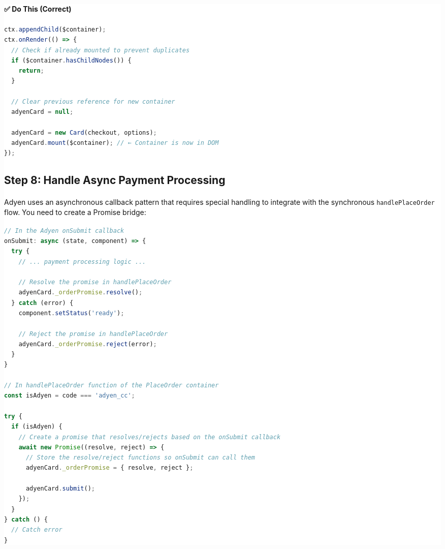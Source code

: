 #### ✅ Do This (Correct)

```javascript
ctx.appendChild($container);
ctx.onRender(() => {
  // Check if already mounted to prevent duplicates
  if ($container.hasChildNodes()) {
    return;
  }
  
  // Clear previous reference for new container
  adyenCard = null;
  
  adyenCard = new Card(checkout, options);
  adyenCard.mount($container); // ← Container is now in DOM
});
```

## Step 8: Handle Async Payment Processing

Adyen uses an asynchronous callback pattern that requires special handling to integrate with the synchronous `handlePlaceOrder` flow. You need to create a Promise bridge:

```javascript
// In the Adyen onSubmit callback
onSubmit: async (state, component) => {
  try {
    // ... payment processing logic ...
    
    // Resolve the promise in handlePlaceOrder
    adyenCard._orderPromise.resolve();
  } catch (error) {
    component.setStatus('ready');
    
    // Reject the promise in handlePlaceOrder
    adyenCard._orderPromise.reject(error);
  }
}

// In handlePlaceOrder function of the PlaceOrder container
const isAdyen = code === 'adyen_cc';

try {
  if (isAdyen) {
    // Create a promise that resolves/rejects based on the onSubmit callback
    await new Promise((resolve, reject) => {
      // Store the resolve/reject functions so onSubmit can call them
      adyenCard._orderPromise = { resolve, reject };
      
      adyenCard.submit();
    });
  }
} catch () {
  // Catch error
}
```
